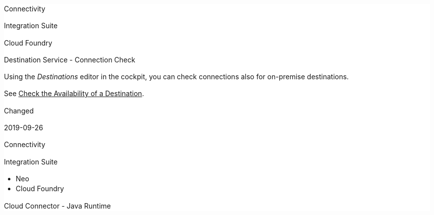 Connectivity

</td>
<td valign="top">

Integration Suite

</td>
<td valign="top">

Cloud Foundry

</td>
<td valign="top">

Destination Service - Connection Check

</td>
<td valign="top">

Using the *Destinations* editor in the cockpit, you can check connections also for on-premise destinations.

See [Check the Availability of a Destination](https://help.sap.com/viewer/cca91383641e40ffbe03bdc78f00f681/Cloud/en-US/71ea3ccf4ebc4c63a3989c0b318e3e9b.html).

</td>
<td valign="top">

Changed

</td>
<td valign="top">

2019-09-26

</td>
</tr>
<tr>
<td valign="top">

Connectivity

</td>
<td valign="top">

Integration Suite

</td>
<td valign="top">

-   Neo
-   Cloud Foundry



</td>
<td valign="top">

Cloud Connector - Java Runtime

</td>
<td valign="top">
